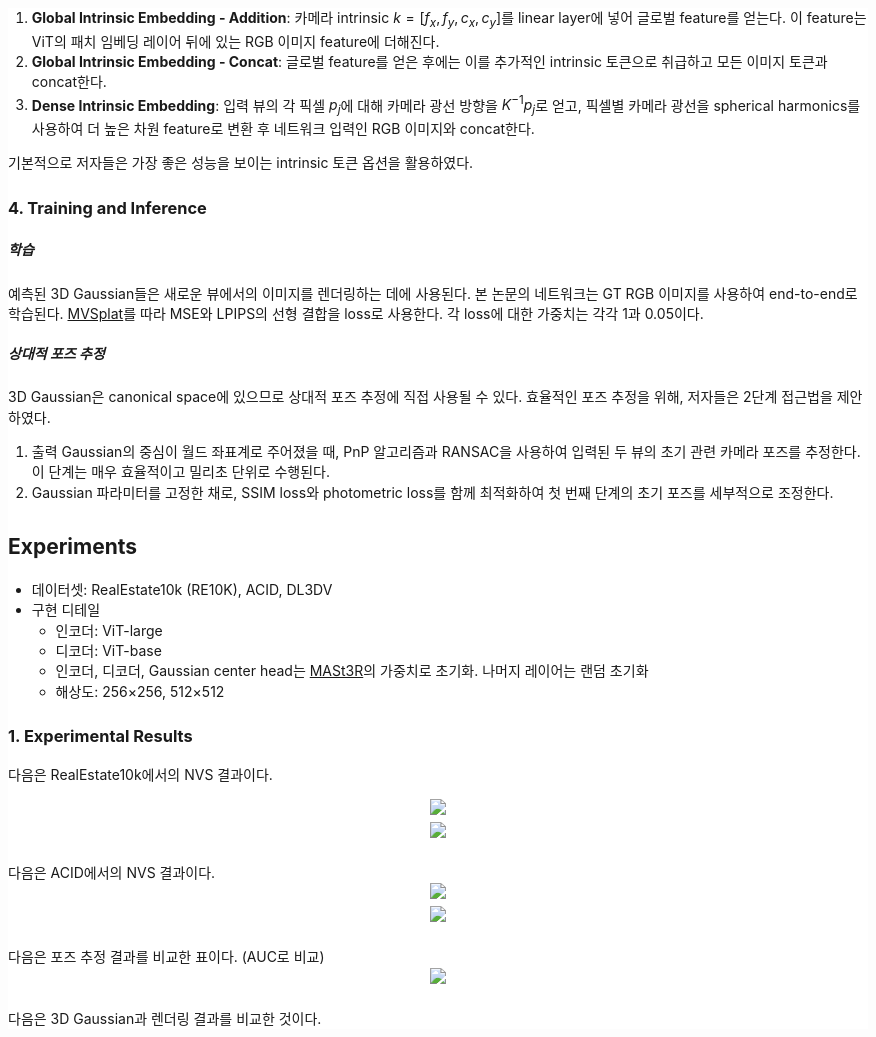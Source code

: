 1. **Global Intrinsic Embedding - Addition**: 카메라 intrinsic $k = [f_x, f_y, c_x, c_y]$를 linear layer에 넣어 글로벌 feature를 얻는다. 이 feature는 ViT의 패치 임베딩 레이어 뒤에 있는 RGB 이미지 feature에 더해진다.
2. **Global Intrinsic Embedding - Concat**: 글로벌 feature를 얻은 후에는 이를 추가적인 intrinsic 토큰으로 취급하고 모든 이미지 토큰과 concat한다.
3. **Dense Intrinsic Embedding**: 입력 뷰의 각 픽셀 $p_j$에 대해 카메라 광선 방향을 $K^{−1} p_j$로 얻고, 픽셀별 카메라 광선을 spherical harmonics를 사용하여 더 높은 차원 feature로 변환 후 네트워크 입력인 RGB 이미지와 concat한다. 

기본적으로 저자들은 가장 좋은 성능을 보이는 intrinsic 토큰 옵션을 활용하였다. 

### 4. Training and Inference
##### 학습
예측된 3D Gaussian들은 새로운 뷰에서의 이미지를 렌더링하는 데에 사용된다. 본 논문의 네트워크는 GT RGB 이미지를 사용하여 end-to-end로 학습된다. [MVSplat](https://arxiv.org/abs/2403.14627)를 따라 MSE와 LPIPS의 선형 결합을 loss로 사용한다. 각 loss에 대한 가중치는 각각 1과 0.05이다. 

##### 상대적 포즈 추정
3D Gaussian은 canonical space에 있으므로 상대적 포즈 추정에 직접 사용될 수 있다. 효율적인 포즈 추정을 위해, 저자들은 2단계 접근법을 제안하였다. 

1. 출력 Gaussian의 중심이 월드 좌표계로 주어졌을 때, PnP 알고리즘과 RANSAC을 사용하여 입력된 두 뷰의 초기 관련 카메라 포즈를 추정한다. 이 단계는 매우 효율적이고 밀리초 단위로 수행된다. 
2. Gaussian 파라미터를 고정한 채로, SSIM loss와 photometric loss를 함께 최적화하여 첫 번째 단계의 초기 포즈를 세부적으로 조정한다. 

## Experiments
- 데이터셋: RealEstate10k (RE10K), ACID, DL3DV
- 구현 디테일
  - 인코더: ViT-large
  - 디코더: ViT-base
  - 인코더, 디코더, Gaussian center head는 [MASt3R](https://kimjy99.github.io/논문리뷰/mast3r)의 가중치로 초기화. 나머지 레이어는 랜덤 초기화
  - 해상도: 256$\times$256, 512$\times$512

### 1. Experimental Results
다음은 RealEstate10k에서의 NVS 결과이다.

<center><img src='{{"/assets/img/noposplat/noposplat-fig4a.webp" | relative_url}}' width="100%"></center>
<span style="display: block; margin: 1px 0;"></span>
<center><img src='{{"/assets/img/noposplat/noposplat-table1.webp" | relative_url}}' width="90%"></center>
<br>
다음은 ACID에서의 NVS 결과이다.

<center><img src='{{"/assets/img/noposplat/noposplat-fig4b.webp" | relative_url}}' width="100%"></center>
<span style="display: block; margin: 1px 0;"></span>
<center><img src='{{"/assets/img/noposplat/noposplat-table2.webp" | relative_url}}' width="90%"></center>
<br>
다음은 포즈 추정 결과를 비교한 표이다. (AUC로 비교)

<center><img src='{{"/assets/img/noposplat/noposplat-table3.webp" | relative_url}}' width="75%"></center>
<br>
다음은 3D Gaussian과 렌더링 결과를 비교한 것이다.
